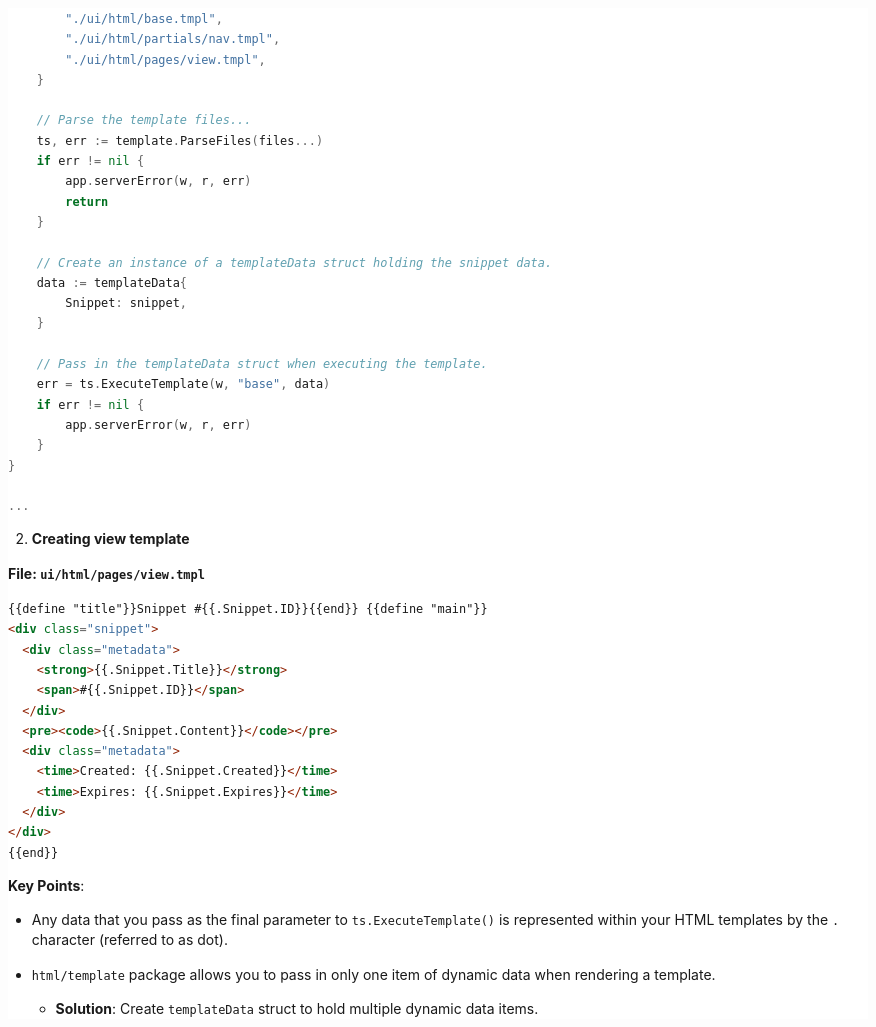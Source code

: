 ```go
        "./ui/html/base.tmpl",
        "./ui/html/partials/nav.tmpl",
        "./ui/html/pages/view.tmpl",
    }

    // Parse the template files...
    ts, err := template.ParseFiles(files...)
    if err != nil {
        app.serverError(w, r, err)
        return
    }

    // Create an instance of a templateData struct holding the snippet data.
    data := templateData{
        Snippet: snippet,
    }

    // Pass in the templateData struct when executing the template.
    err = ts.ExecuteTemplate(w, "base", data)
    if err != nil {
        app.serverError(w, r, err)
    }
}

...
```

2. **Creating view template**

**File: `ui/html/pages/view.tmpl`**

```html
{{define "title"}}Snippet #{{.Snippet.ID}}{{end}} {{define "main"}}
<div class="snippet">
  <div class="metadata">
    <strong>{{.Snippet.Title}}</strong>
    <span>#{{.Snippet.ID}}</span>
  </div>
  <pre><code>{{.Snippet.Content}}</code></pre>
  <div class="metadata">
    <time>Created: {{.Snippet.Created}}</time>
    <time>Expires: {{.Snippet.Expires}}</time>
  </div>
</div>
{{end}}
```

**Key Points**:

- Any data that you pass as the final parameter to `ts.ExecuteTemplate()` is represented within your HTML templates by the `.` character (referred to as dot).

- `html/template` package allows you to pass in only one item of dynamic data when rendering a template.
  - **Solution**: Create `templateData` struct to hold multiple dynamic data items.
